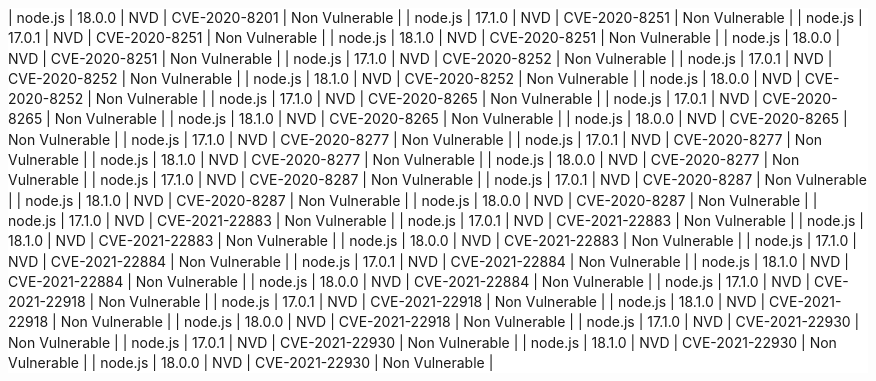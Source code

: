 | node.js     | 18.0.0      | NVD      | CVE-2020-8201  | Non Vulnerable |
| node.js     | 17.1.0      | NVD      | CVE-2020-8251  | Non Vulnerable |
| node.js     | 17.0.1      | NVD      | CVE-2020-8251  | Non Vulnerable |
| node.js     | 18.1.0      | NVD      | CVE-2020-8251  | Non Vulnerable |
| node.js     | 18.0.0      | NVD      | CVE-2020-8251  | Non Vulnerable |
| node.js     | 17.1.0      | NVD      | CVE-2020-8252  | Non Vulnerable |
| node.js     | 17.0.1      | NVD      | CVE-2020-8252  | Non Vulnerable |
| node.js     | 18.1.0      | NVD      | CVE-2020-8252  | Non Vulnerable |
| node.js     | 18.0.0      | NVD      | CVE-2020-8252  | Non Vulnerable |
| node.js     | 17.1.0      | NVD      | CVE-2020-8265  | Non Vulnerable |
| node.js     | 17.0.1      | NVD      | CVE-2020-8265  | Non Vulnerable |
| node.js     | 18.1.0      | NVD      | CVE-2020-8265  | Non Vulnerable |
| node.js     | 18.0.0      | NVD      | CVE-2020-8265  | Non Vulnerable |
| node.js     | 17.1.0      | NVD      | CVE-2020-8277  | Non Vulnerable |
| node.js     | 17.0.1      | NVD      | CVE-2020-8277  | Non Vulnerable |
| node.js     | 18.1.0      | NVD      | CVE-2020-8277  | Non Vulnerable |
| node.js     | 18.0.0      | NVD      | CVE-2020-8277  | Non Vulnerable |
| node.js     | 17.1.0      | NVD      | CVE-2020-8287  | Non Vulnerable |
| node.js     | 17.0.1      | NVD      | CVE-2020-8287  | Non Vulnerable |
| node.js     | 18.1.0      | NVD      | CVE-2020-8287  | Non Vulnerable |
| node.js     | 18.0.0      | NVD      | CVE-2020-8287  | Non Vulnerable |
| node.js     | 17.1.0      | NVD      | CVE-2021-22883 | Non Vulnerable |
| node.js     | 17.0.1      | NVD      | CVE-2021-22883 | Non Vulnerable |
| node.js     | 18.1.0      | NVD      | CVE-2021-22883 | Non Vulnerable |
| node.js     | 18.0.0      | NVD      | CVE-2021-22883 | Non Vulnerable |
| node.js     | 17.1.0      | NVD      | CVE-2021-22884 | Non Vulnerable |
| node.js     | 17.0.1      | NVD      | CVE-2021-22884 | Non Vulnerable |
| node.js     | 18.1.0      | NVD      | CVE-2021-22884 | Non Vulnerable |
| node.js     | 18.0.0      | NVD      | CVE-2021-22884 | Non Vulnerable |
| node.js     | 17.1.0      | NVD      | CVE-2021-22918 | Non Vulnerable |
| node.js     | 17.0.1      | NVD      | CVE-2021-22918 | Non Vulnerable |
| node.js     | 18.1.0      | NVD      | CVE-2021-22918 | Non Vulnerable |
| node.js     | 18.0.0      | NVD      | CVE-2021-22918 | Non Vulnerable |
| node.js     | 17.1.0      | NVD      | CVE-2021-22930 | Non Vulnerable |
| node.js     | 17.0.1      | NVD      | CVE-2021-22930 | Non Vulnerable |
| node.js     | 18.1.0      | NVD      | CVE-2021-22930 | Non Vulnerable |
| node.js     | 18.0.0      | NVD      | CVE-2021-22930 | Non Vulnerable |